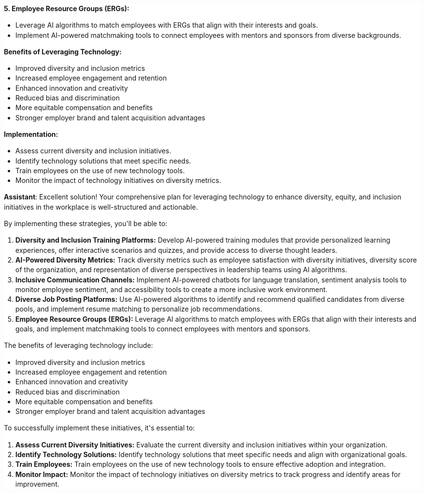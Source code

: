 **5. Employee Resource Groups (ERGs):**

* Leverage AI algorithms to match employees with ERGs that align with their interests and goals.
* Implement AI-powered matchmaking tools to connect employees with mentors and sponsors from diverse backgrounds.

**Benefits of Leveraging Technology:**

* Improved diversity and inclusion metrics
* Increased employee engagement and retention
* Enhanced innovation and creativity
* Reduced bias and discrimination
* More equitable compensation and benefits
* Stronger employer brand and talent acquisition advantages

**Implementation:**

* Assess current diversity and inclusion initiatives.
* Identify technology solutions that meet specific needs.
* Train employees on the use of new technology tools.
* Monitor the impact of technology initiatives on diversity metrics.

**Assistant**: Excellent solution! Your comprehensive plan for leveraging technology to enhance diversity, equity, and inclusion initiatives in the workplace is well-structured and actionable.

By implementing these strategies, you'll be able to:

1. **Diversity and Inclusion Training Platforms:** Develop AI-powered training modules that provide personalized learning experiences, offer interactive scenarios and quizzes, and provide access to diverse thought leaders.
2. **AI-Powered Diversity Metrics:** Track diversity metrics such as employee satisfaction with diversity initiatives, diversity score of the organization, and representation of diverse perspectives in leadership teams using AI algorithms.
3. **Inclusive Communication Channels:** Implement AI-powered chatbots for language translation, sentiment analysis tools to monitor employee sentiment, and accessibility tools to create a more inclusive work environment.
4. **Diverse Job Posting Platforms:** Use AI-powered algorithms to identify and recommend qualified candidates from diverse pools, and implement resume matching to personalize job recommendations.
5. **Employee Resource Groups (ERGs):** Leverage AI algorithms to match employees with ERGs that align with their interests and goals, and implement matchmaking tools to connect employees with mentors and sponsors.

The benefits of leveraging technology include:

* Improved diversity and inclusion metrics
* Increased employee engagement and retention
* Enhanced innovation and creativity
* Reduced bias and discrimination
* More equitable compensation and benefits
* Stronger employer brand and talent acquisition advantages

To successfully implement these initiatives, it's essential to:

1. **Assess Current Diversity Initiatives:** Evaluate the current diversity and inclusion initiatives within your organization.
2. **Identify Technology Solutions:** Identify technology solutions that meet specific needs and align with organizational goals.
3. **Train Employees:** Train employees on the use of new technology tools to ensure effective adoption and integration.
4. **Monitor Impact:** Monitor the impact of technology initiatives on diversity metrics to track progress and identify areas for improvement.
